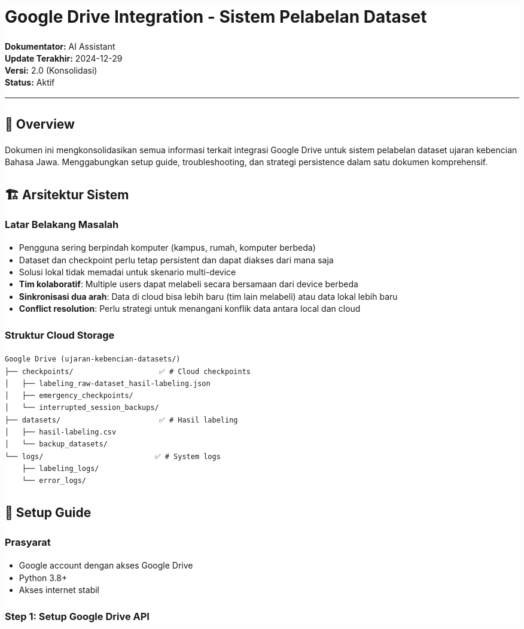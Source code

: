 # Google Drive Integration - Sistem Pelabelan Dataset

**Dokumentator:** AI Assistant  
**Update Terakhir:** 2024-12-29  
**Versi:** 2.0 (Konsolidasi)  
**Status:** Aktif  

---

## 🎯 Overview

Dokumen ini mengkonsolidasikan semua informasi terkait integrasi Google Drive untuk sistem pelabelan dataset ujaran kebencian Bahasa Jawa. Menggabungkan setup guide, troubleshooting, dan strategi persistence dalam satu dokumen komprehensif.

## 🏗️ Arsitektur Sistem

### Latar Belakang Masalah
- Pengguna sering berpindah komputer (kampus, rumah, komputer berbeda)
- Dataset dan checkpoint perlu tetap persistent dan dapat diakses dari mana saja
- Solusi lokal tidak memadai untuk skenario multi-device
- **Tim kolaboratif**: Multiple users dapat melabeli secara bersamaan dari device berbeda
- **Sinkronisasi dua arah**: Data di cloud bisa lebih baru (tim lain melabeli) atau data lokal lebih baru
- **Conflict resolution**: Perlu strategi untuk menangani konflik data antara local dan cloud

### Struktur Cloud Storage
```
Google Drive (ujaran-kebencian-datasets/)
├── checkpoints/                    ✅ # Cloud checkpoints
│   ├── labeling_raw-dataset_hasil-labeling.json
│   ├── emergency_checkpoints/
│   └── interrupted_session_backups/
├── datasets/                       ✅ # Hasil labeling
│   ├── hasil-labeling.csv
│   └── backup_datasets/
└── logs/                          ✅ # System logs
    ├── labeling_logs/
    └── error_logs/
```

## 🔧 Setup Guide

### Prasyarat
- Google account dengan akses Google Drive
- Python 3.8+
- Akses internet stabil

### Step 1: Setup Google Drive API
